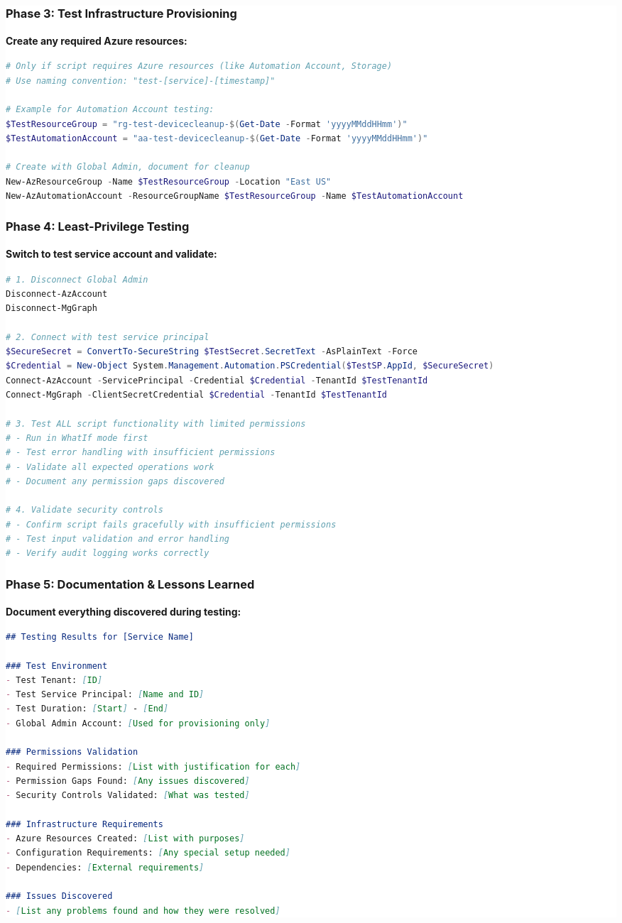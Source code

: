 ### Phase 3: Test Infrastructure Provisioning
**Create any required Azure resources:**
```powershell
# Only if script requires Azure resources (like Automation Account, Storage)
# Use naming convention: "test-[service]-[timestamp]"

# Example for Automation Account testing:
$TestResourceGroup = "rg-test-devicecleanup-$(Get-Date -Format 'yyyyMMddHHmm')"
$TestAutomationAccount = "aa-test-devicecleanup-$(Get-Date -Format 'yyyyMMddHHmm')"

# Create with Global Admin, document for cleanup
New-AzResourceGroup -Name $TestResourceGroup -Location "East US"
New-AzAutomationAccount -ResourceGroupName $TestResourceGroup -Name $TestAutomationAccount
```

### Phase 4: Least-Privilege Testing
**Switch to test service account and validate:**
```powershell
# 1. Disconnect Global Admin
Disconnect-AzAccount
Disconnect-MgGraph

# 2. Connect with test service principal
$SecureSecret = ConvertTo-SecureString $TestSecret.SecretText -AsPlainText -Force
$Credential = New-Object System.Management.Automation.PSCredential($TestSP.AppId, $SecureSecret)
Connect-AzAccount -ServicePrincipal -Credential $Credential -TenantId $TestTenantId
Connect-MgGraph -ClientSecretCredential $Credential -TenantId $TestTenantId

# 3. Test ALL script functionality with limited permissions
# - Run in WhatIf mode first
# - Test error handling with insufficient permissions
# - Validate all expected operations work
# - Document any permission gaps discovered

# 4. Validate security controls
# - Confirm script fails gracefully with insufficient permissions
# - Test input validation and error handling
# - Verify audit logging works correctly
```

### Phase 5: Documentation & Lessons Learned
**Document everything discovered during testing:**
```markdown
## Testing Results for [Service Name]

### Test Environment
- Test Tenant: [ID]
- Test Service Principal: [Name and ID]
- Test Duration: [Start] - [End]
- Global Admin Account: [Used for provisioning only]

### Permissions Validation
- Required Permissions: [List with justification for each]
- Permission Gaps Found: [Any issues discovered]
- Security Controls Validated: [What was tested]

### Infrastructure Requirements
- Azure Resources Created: [List with purposes]
- Configuration Requirements: [Any special setup needed]
- Dependencies: [External requirements]

### Issues Discovered
- [List any problems found and how they were resolved]
```